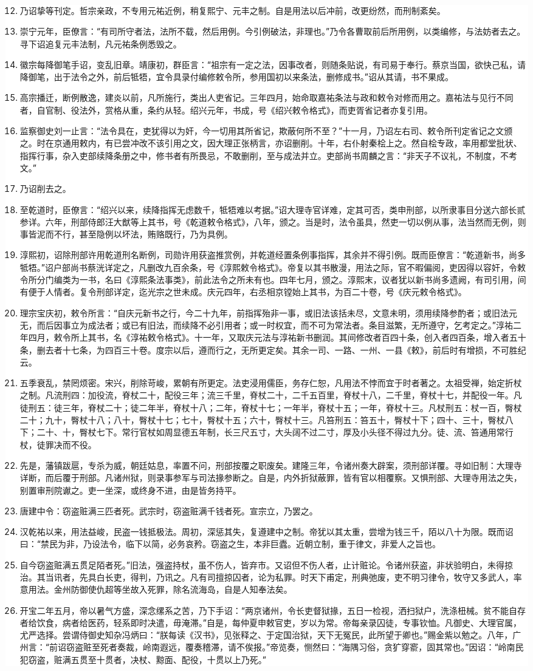 12. <span id="志第一百五十二_刑法一-12"></span>
乃诏挚等刊定。哲宗亲政，不专用元祐近例，稍复熙宁、元丰之制。自是用法以后冲前，改更纷然，而刑制紊矣。

13. <span id="志第一百五十二_刑法一-13"></span>
崇宁元年，臣僚言：“有司所守者法，法所不载，然后用例。今引例破法，非理也。”乃令各曹取前后所用例，以类编修，与法妨者去之。寻下诏追复元丰法制，凡元祐条例悉毁之。

14. <span id="志第一百五十二_刑法一-14"></span>
徽宗每降御笔手诏，变乱旧章。靖康初，群臣言：“祖宗有一定之法，因事改者，则随条贴说，有司易于奉行。蔡京当国，欲快己私，请降御笔，出于法令之外，前后牴牾，宜令具录付编修敕令所，参用国初以来条法，删修成书。”诏从其请，书不果成。

15. <span id="志第一百五十二_刑法一-15"></span>
高宗播迁，断例散逸，建炎以前，凡所施行，类出人吏省记。三年四月，始命取嘉祐条法与政和敕令对修而用之。嘉祐法与见行不同者，自官制、役法外，赏格从重，条约从轻。绍兴元年，书成，号《绍兴敕令格式》，而吏胥省记者亦复引用。

16. <span id="志第一百五十二_刑法一-16"></span>
监察御史刘一止言：“法令具在，吏犹得以为奸，今一切用其所省记，欺蔽何所不至？”十一月，乃诏左右司、敕令所刊定省记之文颁之。时在京通用敕内，有已尝冲改不该引用之文，因大理正张柄言，亦诏删削。十年，右仆射秦桧上之。然自桧专政，率用都堂批状、指挥行事，杂入吏部续降条册之中，修书者有所畏忌，不敢删削，至与成法并立。吏部尚书周麟之言：“非天子不议礼，不制度，不考文。”

17. <span id="志第一百五十二_刑法一-17"></span>
乃诏削去之。

18. <span id="志第一百五十二_刑法一-18"></span>
至乾道时，臣僚言：“绍兴以来，续降指挥无虑数千，牴牾难以考据。”诏大理寺官详难，定其可否，类申刑部，以所隶事目分送六部长贰参详。六年，刑部侍郎汪大猷等上其书，号《乾道敕令格式》，八年，颁之。当是时，法令虽具，然吏一切以例从事，法当然而无例，则事皆泥而不行，甚至隐例以坏法，贿赂既行，乃为具例。

19. <span id="志第一百五十二_刑法一-19"></span>
淳熙初，诏除刑部许用乾道刑名断例，司勋许用获盗推赏例，并乾道经置条例事指挥，其余并不得引例。既而臣僚言：“乾道新书，尚多牴牾。”诏户部尚书蔡洸详定之，凡删改九百余条，号《淳熙敕令格式》。帝复以其书散漫，用法之际，官不暇偏阅，吏因得以容奸，令敕令所分门编类为一书，名曰《淳熙条法事类》，前此法令之所未有也。四年七月，颁之。淳熙末，议者犹以新书尚多遗阙，有司引用，间有便于人情者。复令刑部详定，迄光宗之世未成。庆元四年，右丞相京镗始上其书，为百二十卷，号《庆元敕令格式》。

20. <span id="志第一百五十二_刑法一-20"></span>
理宗宝庆初，敕令所言：“自庆元新书之行，今二十九年，前指挥殆非一事，或旧法该括未尽，文意未明，须用续降参酌者；或旧法元无，而后因事立为成法者；或已有旧法，而续降不必引用者；或一时权宜，而不可为常法者。条目滋繁，无所遵守，乞考定之。”淳祐二年四月，敕令所上其书，名《淳祐敕令格式》。十一年，又取庆元法与淳祐新书删润。其间修改者百四十条，创入者四百条，增入者五十条，删去者十七条，为四百三十卷。度宗以后，遵而行之，无所更定矣。其余一司、一路、一州、一县《敕》，前后时有增损，不可胜纪云。

21. <span id="志第一百五十二_刑法一-21"></span>
五季衰乱，禁罔烦密。宋兴，削除苛峻，累朝有所更定。法吏浸用儒臣，务存仁恕，凡用法不悖而宜于时者著之。太祖受禅，始定折杖之制。凡流刑四：加役流，脊杖二十，配役三年；流三千里，脊杖二十，二千五百里，脊杖十八，二千里，脊杖十七，并配役一年。凡徒刑五：徒三年，脊杖二十；徒二年半，脊杖十八；二年，脊杖十七；一年半，脊杖十五；一年，脊杖十三。凡杖刑五：杖一百，臀杖二十；九十，臀杖十八；八十，臀杖十七；七十，臀杖十五；六十，臀杖十三。凡笞刑五：笞五十，臀杖十下；四十、三十，臀杖八下；二十、十，臀杖七下。常行官杖如周显德五年制，长三尺五寸，大头阔不过二寸，厚及小头径不得过九分。徒、流、笞通用常行杖，徒罪决而不役。

22. <span id="志第一百五十二_刑法一-22"></span>
先是，藩镇跋扈，专杀为威，朝廷姑息，率置不问，刑部按覆之职废矣。建隆三年，令诸州奏大辟案，须刑部详覆。寻如旧制：大理寺详断，而后覆于刑部。凡诸州狱，则录事参军与司法掾参断之。自是，内外折狱蔽罪，皆有官以相覆察。又惧刑部、大理寺用法之失，别置审刑院谳之。吏一坐深，或终身不进，由是皆务持平。

23. <span id="志第一百五十二_刑法一-23"></span>
唐建中令：窃盗赃满三匹者死。武宗时，窃盗赃满千钱者死。宣宗立，乃罢之。

24. <span id="志第一百五十二_刑法一-24"></span>
汉乾祐以来，用法益峻，民盗一钱抵极法。周初，深惩其失，复遵建中之制。帝犹以其太重，尝增为钱三千，陌以八十为限。既而诏曰：“禁民为非，乃设法令，临下以简，必务哀矜。窃盗之生，本非巨蠹。近朝立制，重于律文，非爱人之旨也。

25. <span id="志第一百五十二_刑法一-25"></span>
自今窃盗赃满五贯足陌者死。”旧法，强盗持杖，虽不伤人，皆弃市。又诏但不伤人者，止计赃论。令诸州获盗，非状验明白，未得掠治。其当讯者，先具白长吏，得判，乃讯之。凡有司擅掠囚者，论为私罪。时天下甫定，刑典弛废，吏不明习律令，牧守又多武人，率意用法。金州防御使仇超等坐故入死罪，除名流海岛，自是人知奉法矣。

26. <span id="志第一百五十二_刑法一-26"></span>
开宝二年五月，帝以暑气方盛，深念缧系之苦，乃下手诏：“两京诸州，令长吏督狱掾，五日一检视，洒扫狱户，洗涤杻械。贫不能自存者给饮食，病者给医药，轻系即时决遣，毋淹滞。”自是，每仲夏申敕官吏，岁以为常。帝每亲录囚徒，专事钦恤。凡御史、大理官属，尤严选择。尝谓侍御史知杂冯炳曰：“朕每读《汉书》，见张释之、于定国治狱，天下无冤民，此所望于卿也。”赐金紫以勉之。八年，广州言：“前诏窃盗赃至死者奏裁，岭南遐远，覆奏稽滞，请不俟报。”帝览奏，恻然曰：“海隅习俗，贪犷穿窬，固其常也。”因诏：“岭南民犯窃盗，赃满五贯至十贯者，决杖、黥面、配役，十贯以上乃死。”
